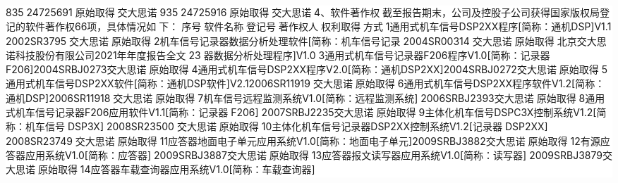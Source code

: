 835
24725691
原始取得
交大思诺
935
24725916
原始取得
交大思诺
4、软件著作权
截至报告期末，公司及控股子公司获得国家版权局登记的软件著作权66项，具体情况如
下：
序号
软件名称
登记号
著作权人
权利取得
方式
1通用式机车信号DSP2XX程序[简称：通机DSP]V1.1
2002SR3795
交大思诺
原始取得
2机车信号记录器数据分析处理软件[简称：机车信号记录
2004SR00314
交大思诺
原始取得
北京交大思诺科技股份有限公司2021年年度报告全文
23
器数据分析处理程序]V1.0
3通用式机车信号记录器F206程序V1.0[简称：记录器F206]2004SRBJ0273交大思诺
原始取得
4通用式机车信号DSP2XX程序V2.0[简称：通机DSP2XX]2004SRBJ0272交大思诺
原始取得
5通用式机车信号DSP2XX软件[简称：通机DSP软件]V2.12006SR11919
交大思诺
原始取得
6通用式机车信号DSP2XX程序软件V1.2[简称：通机DSP]2006SR11918
交大思诺
原始取得
7机车信号远程监测系统V1.0[简称：远程监测系统]
2006SRBJ2393交大思诺
原始取得
8通用式机车信号记录器F206应用软件V1.1[简称：记录器
F206]
2007SRBJ2235交大思诺
原始取得
9主体化机车信号DSPC3X控制系统V1.2[简称：机车信号
DSP3X]
2008SR23500
交大思诺
原始取得
10主体化机车信号记录器DSP2XX控制系统V1.2[记录器
DSP2XX]
2008SR23749
交大思诺
原始取得
11应答器地面电子单元应用系统V1.0[简称：地面电子单元]2009SRBJ3882交大思诺
原始取得
12有源应答器应用系统V1.0[简称：应答器]
2009SRBJ3887交大思诺
原始取得
13应答器报文读写器应用系统V1.0[简称：读写器]
2009SRBJ3879交大思诺
原始取得
14应答器车载查询器应用系统V1.0[简称：车载查询器]